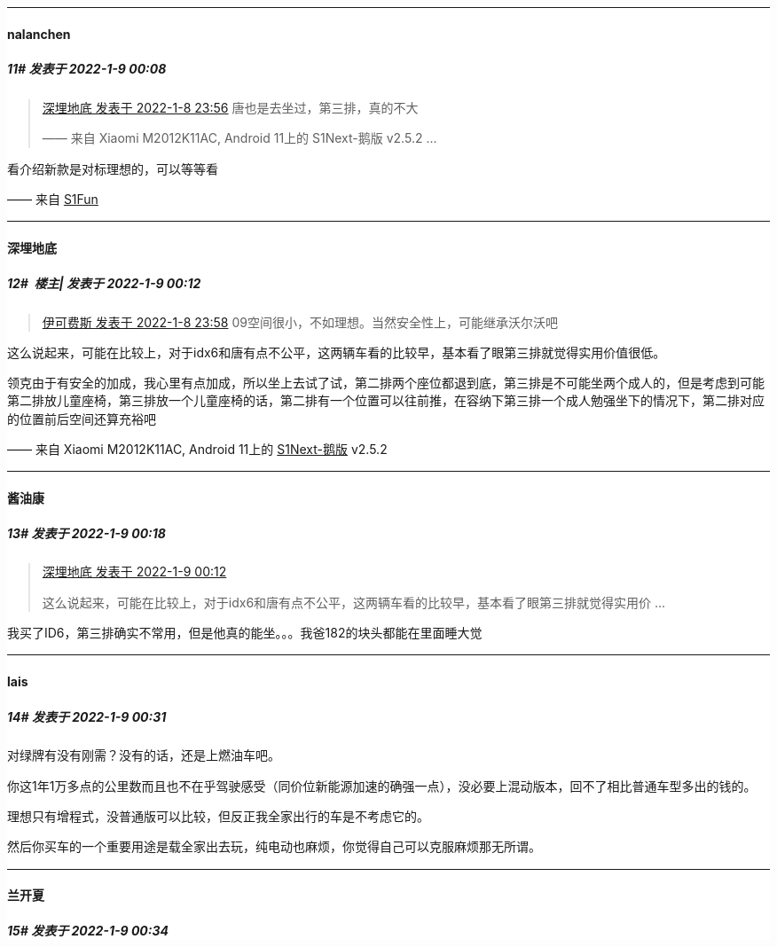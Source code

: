 *****

####  nalanchen  
##### 11#       发表于 2022-1-9 00:08

<blockquote><a href="httphttps://bbs.saraba1st.com/2b/forum.php?mod=redirect&amp;goto=findpost&amp;pid=54216744&amp;ptid=2046416" target="_blank">深埋地底 发表于 2022-1-8 23:56</a>
唐也是去坐过，第三排，真的不大

—— 来自 Xiaomi M2012K11AC, Android 11上的 S1Next-鹅版 v2.5.2 ...</blockquote>
看介绍新款是对标理想的，可以等等看

—— 来自 [S1Fun](https://s1fun.koalcat.com)

*****

####  深埋地底  
##### 12#         楼主| 发表于 2022-1-9 00:12

<blockquote><a href="httphttps://bbs.saraba1st.com/2b/forum.php?mod=redirect&amp;goto=findpost&amp;pid=54216768&amp;ptid=2046416" target="_blank">伊可费斯 发表于 2022-1-8 23:58</a>
09空间很小，不如理想。当然安全性上，可能继承沃尔沃吧</blockquote>
这么说起来，可能在比较上，对于idx6和唐有点不公平，这两辆车看的比较早，基本看了眼第三排就觉得实用价值很低。

领克由于有安全的加成，我心里有点加成，所以坐上去试了试，第二排两个座位都退到底，第三排是不可能坐两个成人的，但是考虑到可能第二排放儿童座椅，第三排放一个儿童座椅的话，第二排有一个位置可以往前推，在容纳下第三排一个成人勉强坐下的情况下，第二排对应的位置前后空间还算充裕吧

—— 来自 Xiaomi M2012K11AC, Android 11上的 [S1Next-鹅版](https://github.com/ykrank/S1-Next/releases) v2.5.2

*****

####  酱油康  
##### 13#       发表于 2022-1-9 00:18

<blockquote><a href="httphttps://bbs.saraba1st.com/2b/forum.php?mod=redirect&amp;goto=findpost&amp;pid=54216868&amp;ptid=2046416" target="_blank">深埋地底 发表于 2022-1-9 00:12</a>

这么说起来，可能在比较上，对于idx6和唐有点不公平，这两辆车看的比较早，基本看了眼第三排就觉得实用价 ...</blockquote>
我买了ID6，第三排确实不常用，但是他真的能坐。。。我爸182的块头都能在里面睡大觉

*****

####  lais  
##### 14#       发表于 2022-1-9 00:31

对绿牌有没有刚需？没有的话，还是上燃油车吧。

你这1年1万多点的公里数而且也不在乎驾驶感受（同价位新能源加速的确强一点），没必要上混动版本，回不了相比普通车型多出的钱的。

理想只有增程式，没普通版可以比较，但反正我全家出行的车是不考虑它的。

然后你买车的一个重要用途是载全家出去玩，纯电动也麻烦，你觉得自己可以克服麻烦那无所谓。

*****

####  兰开夏  
##### 15#       发表于 2022-1-9 00:34
